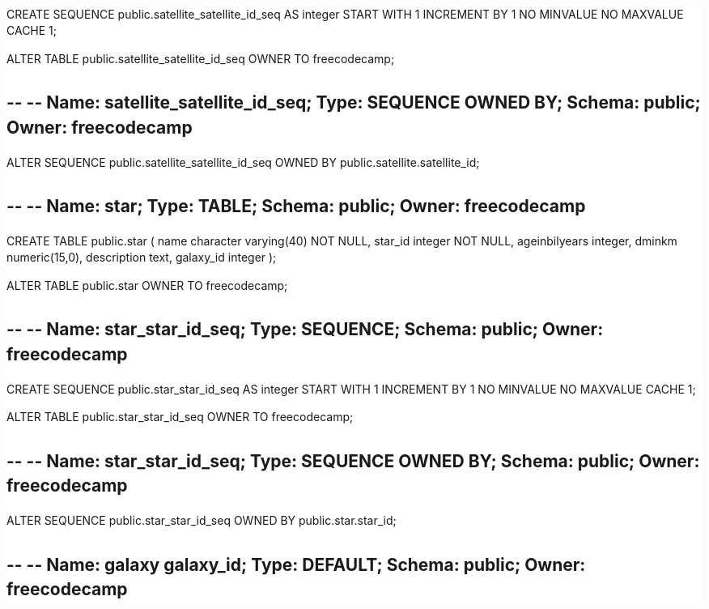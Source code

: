 CREATE SEQUENCE public.satellite_satellite_id_seq
    AS integer
    START WITH 1
    INCREMENT BY 1
    NO MINVALUE
    NO MAXVALUE
    CACHE 1;


ALTER TABLE public.satellite_satellite_id_seq OWNER TO freecodecamp;

--
-- Name: satellite_satellite_id_seq; Type: SEQUENCE OWNED BY; Schema: public; Owner: freecodecamp
--

ALTER SEQUENCE public.satellite_satellite_id_seq OWNED BY public.satellite.satellite_id;


--
-- Name: star; Type: TABLE; Schema: public; Owner: freecodecamp
--

CREATE TABLE public.star (
    name character varying(40) NOT NULL,
    star_id integer NOT NULL,
    ageinbilyears integer,
    dminkm numeric(15,0),
    description text,
    galaxy_id integer
);


ALTER TABLE public.star OWNER TO freecodecamp;

--
-- Name: star_star_id_seq; Type: SEQUENCE; Schema: public; Owner: freecodecamp
--

CREATE SEQUENCE public.star_star_id_seq
    AS integer
    START WITH 1
    INCREMENT BY 1
    NO MINVALUE
    NO MAXVALUE
    CACHE 1;


ALTER TABLE public.star_star_id_seq OWNER TO freecodecamp;

--
-- Name: star_star_id_seq; Type: SEQUENCE OWNED BY; Schema: public; Owner: freecodecamp
--

ALTER SEQUENCE public.star_star_id_seq OWNED BY public.star.star_id;


--
-- Name: galaxy galaxy_id; Type: DEFAULT; Schema: public; Owner: freecodecamp
--
